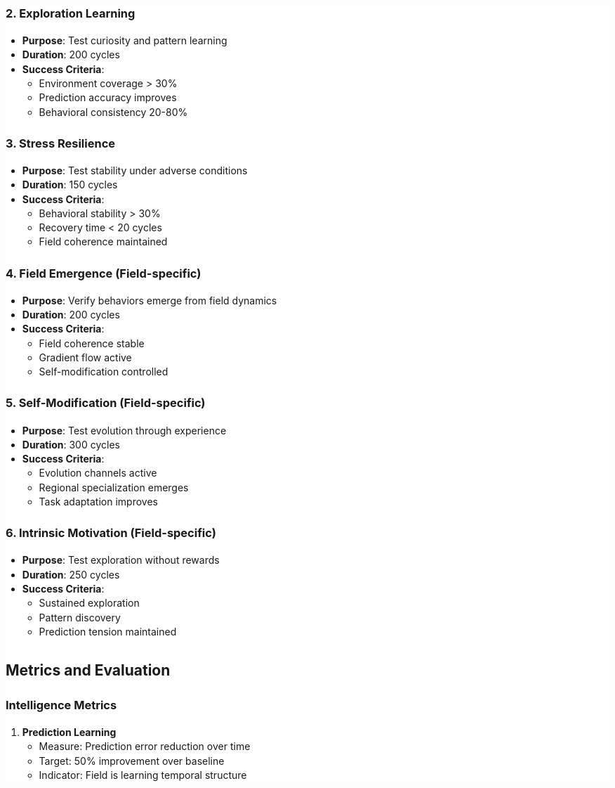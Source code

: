 ### 2. Exploration Learning
- **Purpose**: Test curiosity and pattern learning
- **Duration**: 200 cycles  
- **Success Criteria**:
  - Environment coverage > 30%
  - Prediction accuracy improves
  - Behavioral consistency 20-80%

### 3. Stress Resilience
- **Purpose**: Test stability under adverse conditions
- **Duration**: 150 cycles
- **Success Criteria**:
  - Behavioral stability > 30%
  - Recovery time < 20 cycles
  - Field coherence maintained

### 4. Field Emergence (Field-specific)
- **Purpose**: Verify behaviors emerge from field dynamics
- **Duration**: 200 cycles
- **Success Criteria**:
  - Field coherence stable
  - Gradient flow active
  - Self-modification controlled

### 5. Self-Modification (Field-specific)
- **Purpose**: Test evolution through experience
- **Duration**: 300 cycles
- **Success Criteria**:
  - Evolution channels active
  - Regional specialization emerges
  - Task adaptation improves

### 6. Intrinsic Motivation (Field-specific)
- **Purpose**: Test exploration without rewards
- **Duration**: 250 cycles
- **Success Criteria**:
  - Sustained exploration
  - Pattern discovery
  - Prediction tension maintained

## Metrics and Evaluation

### Intelligence Metrics

1. **Prediction Learning**
   - Measure: Prediction error reduction over time
   - Target: 50% improvement over baseline
   - Indicator: Field is learning temporal structure
